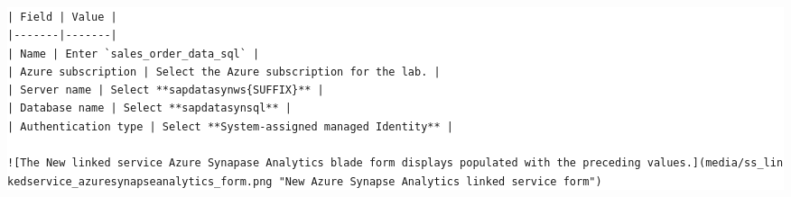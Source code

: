     | Field | Value |
    |-------|-------|
    | Name | Enter `sales_order_data_sql` |
    | Azure subscription | Select the Azure subscription for the lab. |
    | Server name | Select **sapdatasynws{SUFFIX}** |
    | Database name | Select **sapdatasynsql** |
    | Authentication type | Select **System-assigned managed Identity** |

    ![The New linked service Azure Synapase Analytics blade form displays populated with the preceding values.](media/ss_linkedservice_azuresynapseanalytics_form.png "New Azure Synapse Analytics linked service form")
